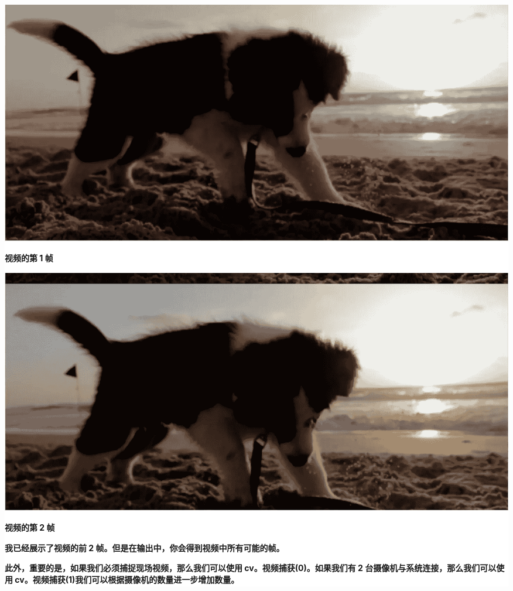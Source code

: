 **![](img/e1e3507d6b2175335b99c803ca7e1917.png)**

**视频的第 1 帧**

**![](img/4a295bfabbb8573e686b688db6157b2c.png)**

**视频的第 2 帧**

**我已经展示了视频的前 2 帧。但是在输出中，你会得到视频中所有可能的帧。**

**此外，重要的是，如果我们必须捕捉现场视频，那么我们可以使用 cv。视频捕获(0)。如果我们有 2 台摄像机与系统连接，那么我们可以使用 cv。视频捕获(1)我们可以根据摄像机的数量进一步增加数量。**
